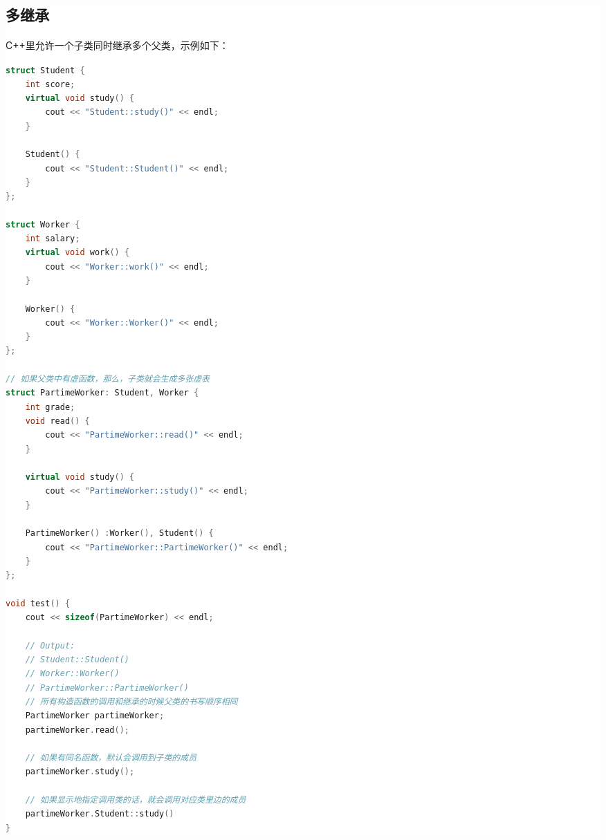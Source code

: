 ## 多继承

C++里允许一个子类同时继承多个父类，示例如下：

```c++
struct Student {
    int score;
    virtual void study() {
        cout << "Student::study()" << endl;
    }
    
    Student() {
        cout << "Student::Student()" << endl;
    }
};

struct Worker {
    int salary;
    virtual void work() {
        cout << "Worker::work()" << endl;
    }
    
    Worker() {
        cout << "Worker::Worker()" << endl;
    }
};

// 如果父类中有虚函数，那么，子类就会生成多张虚表
struct PartimeWorker: Student, Worker {
    int grade;
    void read() {
        cout << "PartimeWorker::read()" << endl;
    }
    
    virtual void study() {
        cout << "PartimeWorker::study()" << endl;
    }
    
    PartimeWorker() :Worker(), Student() {
        cout << "PartimeWorker::PartimeWorker()" << endl;
    }
};

void test() {
    cout << sizeof(PartimeWorker) << endl;
    
    // Output:
    // Student::Student()
    // Worker::Worker()
    // PartimeWorker::PartimeWorker()
    // 所有构造函数的调用和继承的时候父类的书写顺序相同
    PartimeWorker partimeWorker;
    partimeWorker.read();
    
    // 如果有同名函数，默认会调用到子类的成员
    partimeWorker.study();
    
    // 如果显示地指定调用类的话，就会调用对应类里边的成员
    partimeWorker.Student::study()
}
```
